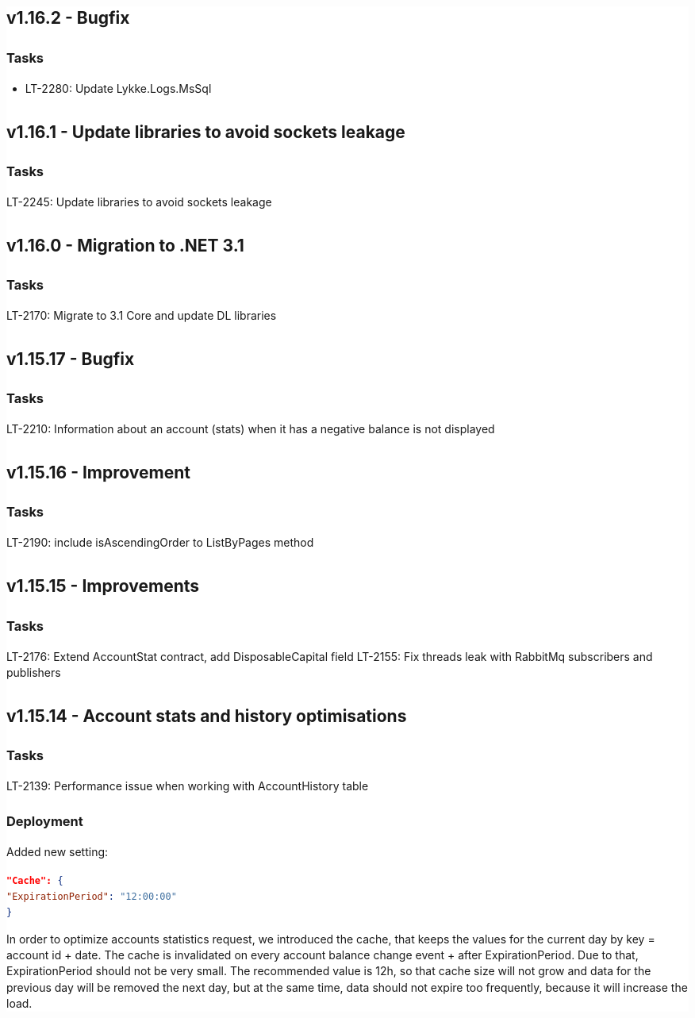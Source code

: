 ## v1.16.2 - Bugfix
### Tasks

* LT-2280:  Update Lykke.Logs.MsSql

## v1.16.1 - Update libraries to avoid sockets leakage
### Tasks

LT-2245: Update libraries to avoid sockets leakage

## v1.16.0 - Migration to .NET 3.1
### Tasks

LT-2170: Migrate to 3.1 Core and update DL libraries

## v1.15.17 - Bugfix
### Tasks

LT-2210: Information about an account (stats) when it has a negative balance is not displayed

## v1.15.16 - Improvement
### Tasks

LT-2190: include isAscendingOrder to ListByPages method

## v1.15.15 - Improvements
### Tasks

LT-2176: Extend AccountStat contract, add DisposableCapital field
LT-2155: Fix threads leak with RabbitMq subscribers and publishers

## v1.15.14 - Account stats and history optimisations
### Tasks

LT-2139: Performance issue when working with AccountHistory table

### Deployment

Added new setting:

````json 
"Cache": {
"ExpirationPeriod": "12:00:00"
}
````
In order to optimize accounts statistics request, we introduced the cache, that keeps the values for the current day by key = account id + date. The cache is invalidated on every account balance change event + after ExpirationPeriod. Due to that, ExpirationPeriod should not be very small. The recommended value is 12h, so that cache size will not grow and data for the previous day will be removed the next day, but at the same time, data should not expire too frequently, because it will increase the load.
